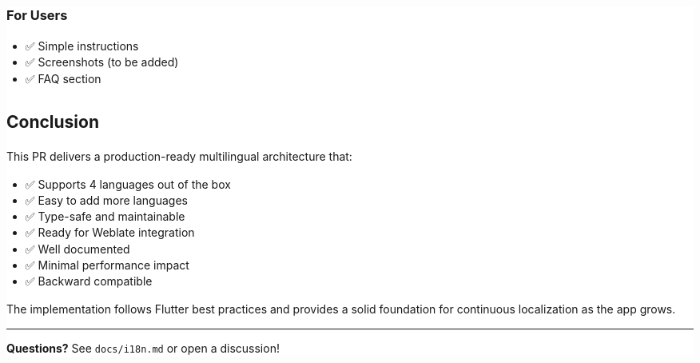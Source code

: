 ### For Users
- ✅ Simple instructions
- ✅ Screenshots (to be added)
- ✅ FAQ section

## Conclusion

This PR delivers a production-ready multilingual architecture that:
- ✅ Supports 4 languages out of the box
- ✅ Easy to add more languages
- ✅ Type-safe and maintainable
- ✅ Ready for Weblate integration
- ✅ Well documented
- ✅ Minimal performance impact
- ✅ Backward compatible

The implementation follows Flutter best practices and provides a solid foundation for continuous localization as the app grows.

---

**Questions?** See `docs/i18n.md` or open a discussion!
